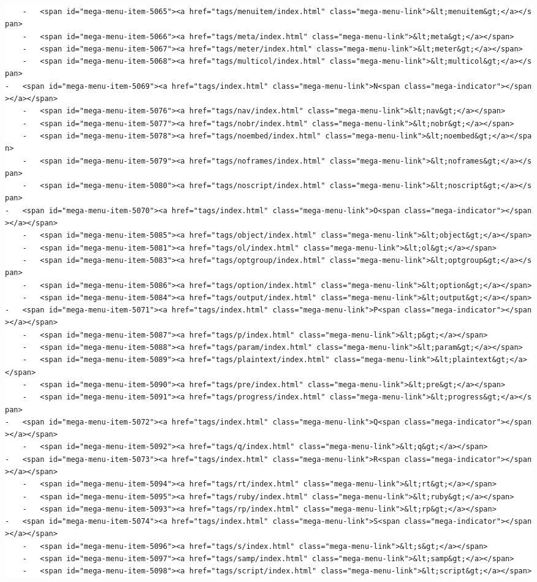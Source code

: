         -   <span id="mega-menu-item-5065"><a href="tags/menuitem/index.html" class="mega-menu-link">&lt;menuitem&gt;</a></span>
        -   <span id="mega-menu-item-5066"><a href="tags/meta/index.html" class="mega-menu-link">&lt;meta&gt;</a></span>
        -   <span id="mega-menu-item-5067"><a href="tags/meter/index.html" class="mega-menu-link">&lt;meter&gt;</a></span>
        -   <span id="mega-menu-item-5068"><a href="tags/multicol/index.html" class="mega-menu-link">&lt;multicol&gt;</a></span>
    -   <span id="mega-menu-item-5069"><a href="tags/index.html" class="mega-menu-link">N<span class="mega-indicator"></span></a></span>
        -   <span id="mega-menu-item-5076"><a href="tags/nav/index.html" class="mega-menu-link">&lt;nav&gt;</a></span>
        -   <span id="mega-menu-item-5077"><a href="tags/nobr/index.html" class="mega-menu-link">&lt;nobr&gt;</a></span>
        -   <span id="mega-menu-item-5078"><a href="tags/noembed/index.html" class="mega-menu-link">&lt;noembed&gt;</a></span>
        -   <span id="mega-menu-item-5079"><a href="tags/noframes/index.html" class="mega-menu-link">&lt;noframes&gt;</a></span>
        -   <span id="mega-menu-item-5080"><a href="tags/noscript/index.html" class="mega-menu-link">&lt;noscript&gt;</a></span>
    -   <span id="mega-menu-item-5070"><a href="tags/index.html" class="mega-menu-link">O<span class="mega-indicator"></span></a></span>
        -   <span id="mega-menu-item-5085"><a href="tags/object/index.html" class="mega-menu-link">&lt;object&gt;</a></span>
        -   <span id="mega-menu-item-5081"><a href="tags/ol/index.html" class="mega-menu-link">&lt;ol&gt;</a></span>
        -   <span id="mega-menu-item-5083"><a href="tags/optgroup/index.html" class="mega-menu-link">&lt;optgroup&gt;</a></span>
        -   <span id="mega-menu-item-5086"><a href="tags/option/index.html" class="mega-menu-link">&lt;option&gt;</a></span>
        -   <span id="mega-menu-item-5084"><a href="tags/output/index.html" class="mega-menu-link">&lt;output&gt;</a></span>
    -   <span id="mega-menu-item-5071"><a href="tags/index.html" class="mega-menu-link">P<span class="mega-indicator"></span></a></span>
        -   <span id="mega-menu-item-5087"><a href="tags/p/index.html" class="mega-menu-link">&lt;p&gt;</a></span>
        -   <span id="mega-menu-item-5088"><a href="tags/param/index.html" class="mega-menu-link">&lt;param&gt;</a></span>
        -   <span id="mega-menu-item-5089"><a href="tags/plaintext/index.html" class="mega-menu-link">&lt;plaintext&gt;</a></span>
        -   <span id="mega-menu-item-5090"><a href="tags/pre/index.html" class="mega-menu-link">&lt;pre&gt;</a></span>
        -   <span id="mega-menu-item-5091"><a href="tags/progress/index.html" class="mega-menu-link">&lt;progress&gt;</a></span>
    -   <span id="mega-menu-item-5072"><a href="tags/index.html" class="mega-menu-link">Q<span class="mega-indicator"></span></a></span>
        -   <span id="mega-menu-item-5092"><a href="tags/q/index.html" class="mega-menu-link">&lt;q&gt;</a></span>
    -   <span id="mega-menu-item-5073"><a href="tags/index.html" class="mega-menu-link">R<span class="mega-indicator"></span></a></span>
        -   <span id="mega-menu-item-5094"><a href="tags/rt/index.html" class="mega-menu-link">&lt;rt&gt;</a></span>
        -   <span id="mega-menu-item-5095"><a href="tags/ruby/index.html" class="mega-menu-link">&lt;ruby&gt;</a></span>
        -   <span id="mega-menu-item-5093"><a href="tags/rp/index.html" class="mega-menu-link">&lt;rp&gt;</a></span>
    -   <span id="mega-menu-item-5074"><a href="tags/index.html" class="mega-menu-link">S<span class="mega-indicator"></span></a></span>
        -   <span id="mega-menu-item-5096"><a href="tags/s/index.html" class="mega-menu-link">&lt;s&gt;</a></span>
        -   <span id="mega-menu-item-5097"><a href="tags/samp/index.html" class="mega-menu-link">&lt;samp&gt;</a></span>
        -   <span id="mega-menu-item-5098"><a href="tags/script/index.html" class="mega-menu-link">&lt;script&gt;</a></span>